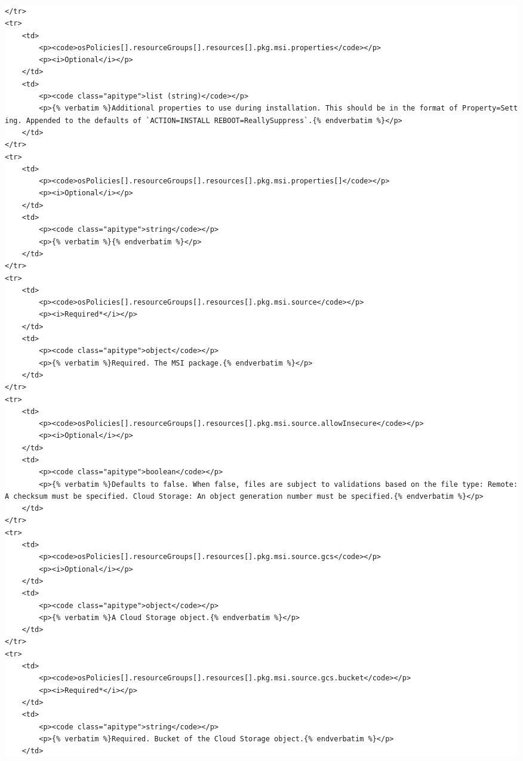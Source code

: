     </tr>
    <tr>
        <td>
            <p><code>osPolicies[].resourceGroups[].resources[].pkg.msi.properties</code></p>
            <p><i>Optional</i></p>
        </td>
        <td>
            <p><code class="apitype">list (string)</code></p>
            <p>{% verbatim %}Additional properties to use during installation. This should be in the format of Property=Setting. Appended to the defaults of `ACTION=INSTALL REBOOT=ReallySuppress`.{% endverbatim %}</p>
        </td>
    </tr>
    <tr>
        <td>
            <p><code>osPolicies[].resourceGroups[].resources[].pkg.msi.properties[]</code></p>
            <p><i>Optional</i></p>
        </td>
        <td>
            <p><code class="apitype">string</code></p>
            <p>{% verbatim %}{% endverbatim %}</p>
        </td>
    </tr>
    <tr>
        <td>
            <p><code>osPolicies[].resourceGroups[].resources[].pkg.msi.source</code></p>
            <p><i>Required*</i></p>
        </td>
        <td>
            <p><code class="apitype">object</code></p>
            <p>{% verbatim %}Required. The MSI package.{% endverbatim %}</p>
        </td>
    </tr>
    <tr>
        <td>
            <p><code>osPolicies[].resourceGroups[].resources[].pkg.msi.source.allowInsecure</code></p>
            <p><i>Optional</i></p>
        </td>
        <td>
            <p><code class="apitype">boolean</code></p>
            <p>{% verbatim %}Defaults to false. When false, files are subject to validations based on the file type: Remote: A checksum must be specified. Cloud Storage: An object generation number must be specified.{% endverbatim %}</p>
        </td>
    </tr>
    <tr>
        <td>
            <p><code>osPolicies[].resourceGroups[].resources[].pkg.msi.source.gcs</code></p>
            <p><i>Optional</i></p>
        </td>
        <td>
            <p><code class="apitype">object</code></p>
            <p>{% verbatim %}A Cloud Storage object.{% endverbatim %}</p>
        </td>
    </tr>
    <tr>
        <td>
            <p><code>osPolicies[].resourceGroups[].resources[].pkg.msi.source.gcs.bucket</code></p>
            <p><i>Required*</i></p>
        </td>
        <td>
            <p><code class="apitype">string</code></p>
            <p>{% verbatim %}Required. Bucket of the Cloud Storage object.{% endverbatim %}</p>
        </td>